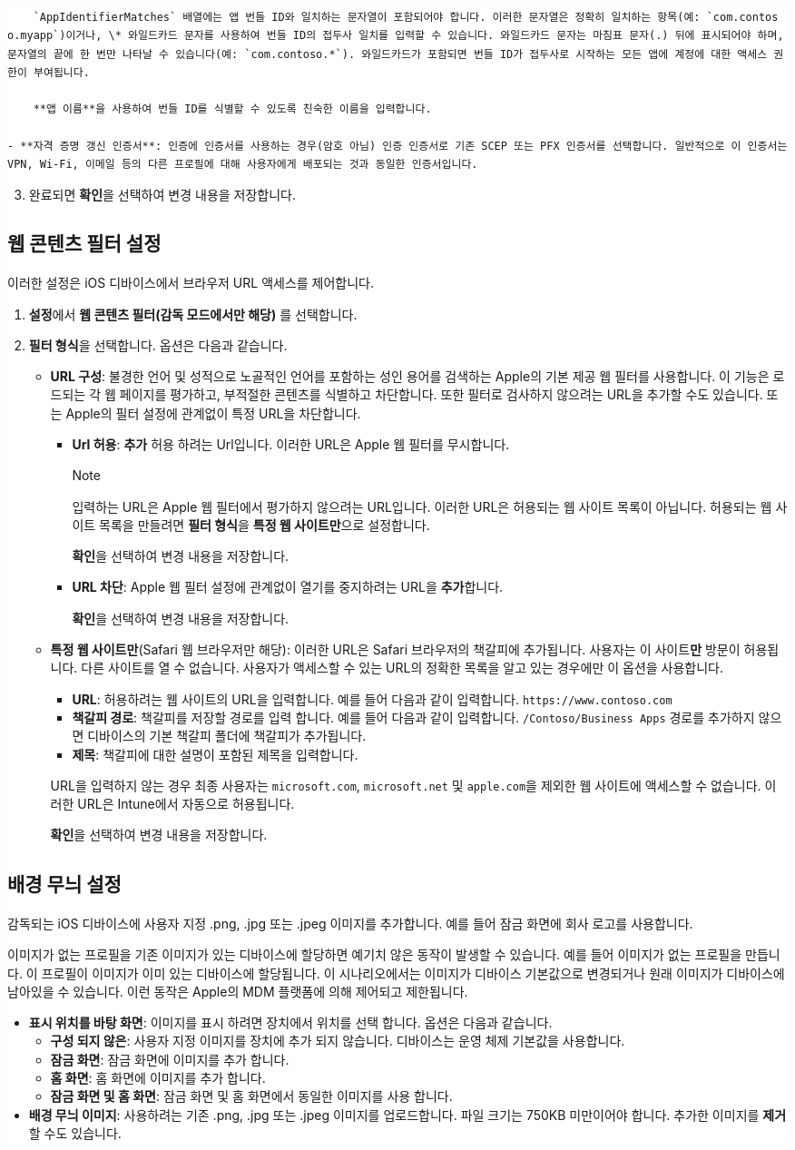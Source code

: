        `AppIdentifierMatches` 배열에는 앱 번들 ID와 일치하는 문자열이 포함되어야 합니다. 이러한 문자열은 정확히 일치하는 항목(예: `com.contoso.myapp`)이거나, \* 와일드카드 문자를 사용하여 번들 ID의 접두사 일치를 입력할 수 있습니다. 와일드카드 문자는 마침표 문자(.) 뒤에 표시되어야 하며, 문자열의 끝에 한 번만 나타날 수 있습니다(예: `com.contoso.*`). 와일드카드가 포함되면 번들 ID가 접두사로 시작하는 모든 앱에 계정에 대한 액세스 권한이 부여됩니다.

        **앱 이름**을 사용하여 번들 ID를 식별할 수 있도록 친숙한 이름을 입력합니다.

    - **자격 증명 갱신 인증서**: 인증에 인증서를 사용하는 경우(암호 아님) 인증 인증서로 기존 SCEP 또는 PFX 인증서를 선택합니다. 일반적으로 이 인증서는 VPN, Wi-Fi, 이메일 등의 다른 프로필에 대해 사용자에게 배포되는 것과 동일한 인증서입니다.

3. 완료되면 **확인**을 선택하여 변경 내용을 저장합니다.

## <a name="web-content-filter-settings"></a>웹 콘텐츠 필터 설정

이러한 설정은 iOS 디바이스에서 브라우저 URL 액세스를 제어합니다.

1. **설정**에서 **웹 콘텐츠 필터(감독 모드에서만 해당)** 를 선택합니다.
2. **필터 형식**을 선택합니다. 옵션은 다음과 같습니다.

    - **URL 구성**: 불경한 언어 및 성적으로 노골적인 언어를 포함하는 성인 용어를 검색하는 Apple의 기본 제공 웹 필터를 사용합니다. 이 기능은 로드되는 각 웹 페이지를 평가하고, 부적절한 콘텐츠를 식별하고 차단합니다. 또한 필터로 검사하지 않으려는 URL을 추가할 수도 있습니다. 또는 Apple의 필터 설정에 관계없이 특정 URL을 차단합니다.

      - **Url 허용**: **추가** 허용 하려는 Url입니다. 이러한 URL은 Apple 웹 필터를 무시합니다.

        > [!NOTE]
        > 입력하는 URL은 Apple 웹 필터에서 평가하지 않으려는 URL입니다. 이러한 URL은 허용되는 웹 사이트 목록이 아닙니다. 허용되는 웹 사이트 목록을 만들려면 **필터 형식**을 **특정 웹 사이트만**으로 설정합니다.

        **확인**을 선택하여 변경 내용을 저장합니다.

      - **URL 차단**: Apple 웹 필터 설정에 관계없이 열기를 중지하려는 URL을 **추가**합니다.

        **확인**을 선택하여 변경 내용을 저장합니다.

    - **특정 웹 사이트만**(Safari 웹 브라우저만 해당): 이러한 URL은 Safari 브라우저의 책갈피에 추가됩니다. 사용자는 이 사이트**만** 방문이 허용됩니다. 다른 사이트를 열 수 없습니다. 사용자가 액세스할 수 있는 URL의 정확한 목록을 알고 있는 경우에만 이 옵션을 사용합니다.

      - **URL**: 허용하려는 웹 사이트의 URL을 입력합니다. 예를 들어 다음과 같이 입력합니다. `https://www.contoso.com`
      - **책갈피 경로**: 책갈피를 저장할 경로를 입력 합니다. 예를 들어 다음과 같이 입력합니다. `/Contoso/Business Apps` 경로를 추가하지 않으면 디바이스의 기본 책갈피 폴더에 책갈피가 추가됩니다.
      - **제목**: 책갈피에 대한 설명이 포함된 제목을 입력합니다.

      URL을 입력하지 않는 경우 최종 사용자는 `microsoft.com`, `microsoft.net` 및 `apple.com`을 제외한 웹 사이트에 액세스할 수 없습니다. 이러한 URL은 Intune에서 자동으로 허용됩니다.

      **확인**을 선택하여 변경 내용을 저장합니다.

## <a name="wallpaper-settings"></a>배경 무늬 설정

감독되는 iOS 디바이스에 사용자 지정 .png, .jpg 또는 .jpeg 이미지를 추가합니다. 예를 들어 잠금 화면에 회사 로고를 사용합니다.

이미지가 없는 프로필을 기존 이미지가 있는 디바이스에 할당하면 예기치 않은 동작이 발생할 수 있습니다. 예를 들어 이미지가 없는 프로필을 만듭니다. 이 프로필이 이미지가 이미 있는 디바이스에 할당됩니다. 이 시나리오에서는 이미지가 디바이스 기본값으로 변경되거나 원래 이미지가 디바이스에 남아있을 수 있습니다. 이런 동작은 Apple의 MDM 플랫폼에 의해 제어되고 제한됩니다.

- **표시 위치를 바탕 화면**: 이미지를 표시 하려면 장치에서 위치를 선택 합니다. 옵션은 다음과 같습니다.
  - **구성 되지 않은**: 사용자 지정 이미지를 장치에 추가 되지 않습니다. 디바이스는 운영 체제 기본값을 사용합니다.
  - **잠금 화면**: 잠금 화면에 이미지를 추가 합니다.
  - **홈 화면**: 홈 화면에 이미지를 추가 합니다.
  - **잠금 화면 및 홈 화면**: 잠금 화면 및 홈 화면에서 동일한 이미지를 사용 합니다.
- **배경 무늬 이미지**: 사용하려는 기존 .png, .jpg 또는 .jpeg 이미지를 업로드합니다. 파일 크기는 750KB 미만이어야 합니다. 추가한 이미지를 **제거**할 수도 있습니다.
